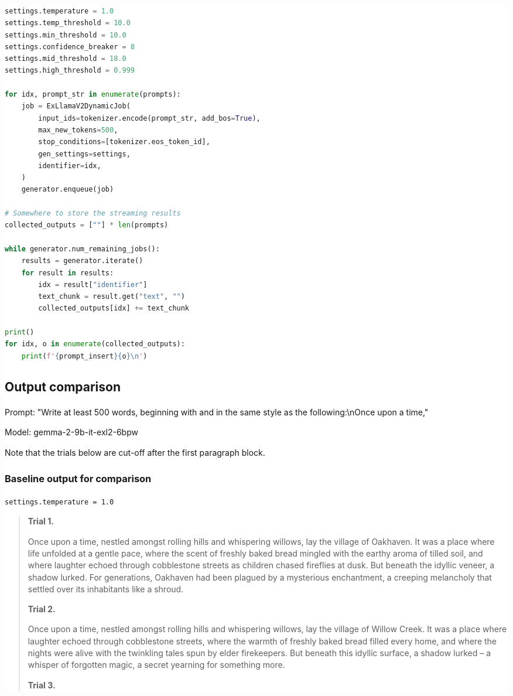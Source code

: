 ```python
settings.temperature = 1.0
settings.temp_threshold = 10.0
settings.min_threshold = 10.0
settings.confidence_breaker = 8
settings.mid_threshold = 18.0
settings.high_threshold = 0.999

for idx, prompt_str in enumerate(prompts):
    job = ExLlamaV2DynamicJob(
        input_ids=tokenizer.encode(prompt_str, add_bos=True),
        max_new_tokens=500,
        stop_conditions=[tokenizer.eos_token_id],
        gen_settings=settings,
        identifier=idx,
    )
    generator.enqueue(job)

# Somewhere to store the streaming results
collected_outputs = [""] * len(prompts)

while generator.num_remaining_jobs():
    results = generator.iterate()
    for result in results:
        idx = result["identifier"]
        text_chunk = result.get("text", "")
        collected_outputs[idx] += text_chunk

print()
for idx, o in enumerate(collected_outputs):
    print(f'{prompt_insert}{o}\n')
```

## Output comparison

Prompt: "Write at least 500 words, beginning with and in the same style as the following:\nOnce upon a time,"

Model: gemma-2-9b-it-exl2-6bpw

Note that the trials below are cut-off after the first paragraph block.

### Baseline output for comparison
```
settings.temperature = 1.0
```
>**Trial 1.**
>
>Once upon a time, nestled amongst rolling hills and whispering willows, lay the village of Oakhaven. It was a place where life unfolded at a gentle pace, where the scent of freshly baked bread mingled with the earthy aroma of tilled soil, and where laughter echoed through cobblestone streets as children chased fireflies at dusk.  But beneath the idyllic veneer, a shadow lurked. For generations, Oakhaven had been plagued by a mysterious enchantment, a creeping melancholy that settled over its inhabitants like a shroud. 
>
>**Trial 2.**
>
>Once upon a time, nestled amongst rolling hills and whispering willows, lay the village of Willow Creek. It was a place where laughter echoed through cobblestone streets, where the warmth of freshly baked bread filled every home, and where the nights were alive with the twinkling tales spun by elder firekeepers. But beneath this idyllic surface, a shadow lurked – a whisper of forgotten magic, a secret yearning for something more.
>
>**Trial 3.**
>